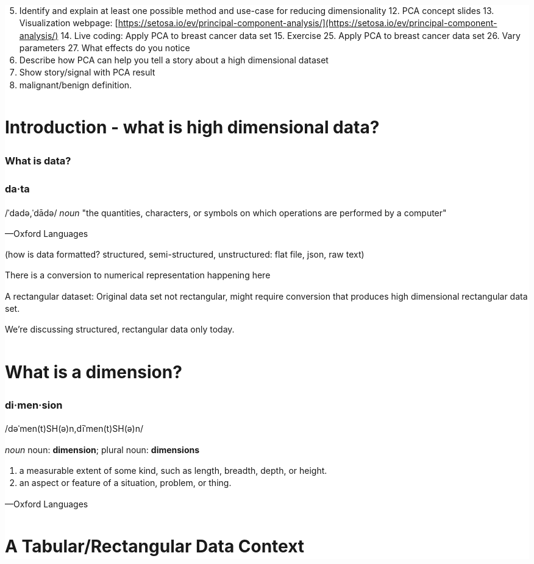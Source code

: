5. Identify and explain at least one possible method and use-case for reducing dimensionality
    12. PCA concept slides
    13. Visualization webpage: [https://setosa.io/ev/principal-component-analysis/](https://setosa.io/ev/principal-component-analysis/)
    14. Live coding:
        Apply PCA to breast cancer data set
    15. Exercise
    25. Apply PCA to breast cancer data set
    26. Vary parameters
    27. What effects do you notice
6. Describe how PCA can help you tell a story about a high dimensional dataset
16. Show story/signal with PCA result
28. malignant/benign definition.



# Introduction - what is high dimensional data?

### What is data?

### da·ta
/ˈdadə,ˈdādə/
_noun_
"the quantities, characters, or symbols on which operations are performed by a computer"

—Oxford Languages


(how is data formatted? structured, semi-structured, unstructured: flat file, json, raw text)

There is a conversion to numerical representation happening here

A rectangular dataset:
Original data set not rectangular, might require conversion that produces high dimensional rectangular data set.

We’re discussing structured, rectangular data only today.

# What is a dimension?

### di·men·sion
/dəˈmen(t)SH(ə)n,dīˈmen(t)SH(ə)n/

_noun_
noun: __dimension__; plural noun: __dimensions__
1. a measurable extent of some kind, such as length, breadth, depth, or height.
2. an aspect or feature of a situation, problem, or thing.

—Oxford Languages

# A Tabular/Rectangular Data Context
